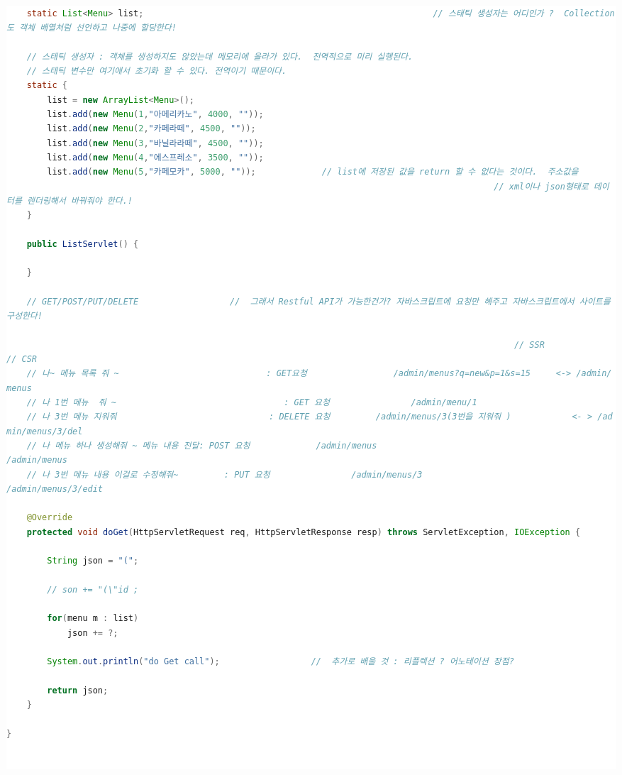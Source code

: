 ```java
	static List<Menu> list;															// 스태틱 생성자는 어디인가 ?  Collection도 객체 배열처럼 선언하고 나중에 할당한다!
	
	// 스태틱 생성자 : 객체를 생성하지도 않았는데 메모리에 올라가 있다.  전역적으로 미리 실행된다.  
	// 스태틱 변수만 여기에서 초기화 할 수 있다. 전역이기 때문이다.
	static {
		list = new ArrayList<Menu>();
		list.add(new Menu(1,"아메리카노", 4000, ""));
		list.add(new Menu(2,"카페라떼", 4500, ""));
		list.add(new Menu(3,"바닐라라떼", 4500, ""));
		list.add(new Menu(4,"에스프레소", 3500, ""));
		list.add(new Menu(5,"카페모카", 5000, ""));				// list에 저장된 값을 return 할 수 없다는 것이다.  주소값을 
																								// xml이나 json형태로 데이터를 렌더링해서 바꿔줘야 한다.!
	}
	
	public ListServlet() {
		
	}
	
	// GET/POST/PUT/DELETE					//  그래서 Restful API가 가능한건가? 자바스크립트에 요청만 해주고 자바스크립트에서 사이트를 구성한다!
	
																									// SSR																// CSR
	// 나~ 메뉴 목록 줘 ~								: GET요청  				/admin/menus?q=new&p=1&s=15		<-> /admin/menus	 
	// 나 1번 메뉴  줘 ~									: GET 요청 				/admin/menu/1
	// 나 3번 메뉴 지워줘 								: DELETE 요청 		/admin/menus/3(3번을 지워줘 ) 			<- > /admin/menus/3/del
	// 나 메뉴 하나 생성해줘 ~ 메뉴 내용 전달: POST 요청  			/admin/menus									 			 /admin/menus
	// 나 3번 메뉴 내용 이걸로 수정해줘~ 		: PUT 요청 				/admin/menus/3								 			 /admin/menus/3/edit
	
	@Override
	protected void doGet(HttpServletRequest req, HttpServletResponse resp) throws ServletException, IOException {
		
		String json = "(";
		
		// son += "(\"id ;
	
		for(menu m : list)
			json += ?;
		
		System.out.println("do Get call");					//  추가로 배울 것 : 리플렉션 ? 어노테이션 장점?
					
		return json;
	}
	
}

 
```
